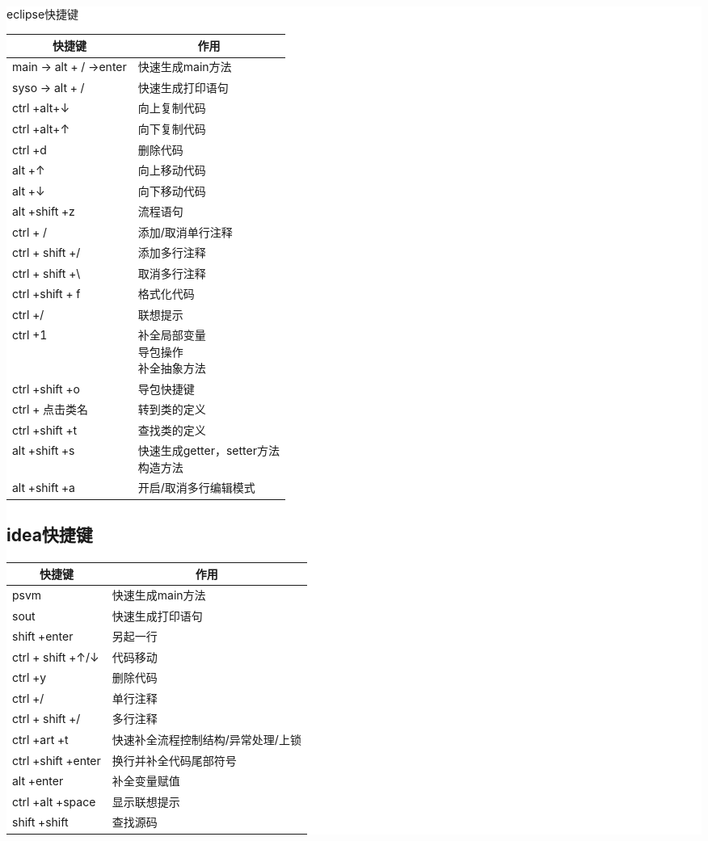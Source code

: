 eclipse快捷键

| 快捷键                  | 作用                                         |
| ----------------------- | -------------------------------------------- |
| main -> alt + / ->enter | 快速生成main方法                             |
| syso -> alt + /         | 快速生成打印语句                             |
| ctrl +alt+↓             | 向上复制代码                                 |
| ctrl +alt+↑             | 向下复制代码                                 |
| ctrl +d                 | 删除代码                                     |
| alt +↑                  | 向上移动代码                                 |
| alt +↓                  | 向下移动代码                                 |
| alt +shift +z           | 流程语句                                     |
| ctrl + /                | 添加/取消单行注释                            |
| ctrl + shift +/         | 添加多行注释                                 |
| ctrl + shift +\         | 取消多行注释                                 |
| ctrl +shift + f         | 格式化代码                                   |
| ctrl +/                 | 联想提示                                     |
| ctrl +1                 | 补全局部变量<br />导包操作<br />补全抽象方法 |
| ctrl +shift +o          | 导包快捷键                                   |
| ctrl + 点击类名         | 转到类的定义                                 |
| ctrl +shift +t          | 查找类的定义                                 |
| alt +shift +s           | 快速生成getter，setter方法<br />构造方法     |
| alt +shift +a           | 开启/取消多行编辑模式                        |

## idea快捷键



| 快捷键             | 作用                               |
| ------------------ | ---------------------------------- |
| psvm               | 快速生成main方法                   |
| sout               | 快速生成打印语句                   |
| shift +enter       | 另起一行                           |
| ctrl + shift +↑/↓  | 代码移动                           |
| ctrl +y            | 删除代码                           |
| ctrl +/            | 单行注释                           |
| ctrl + shift +/    | 多行注释                           |
| ctrl +art +t       | 快速补全流程控制结构/异常处理/上锁 |
| ctrl +shift +enter | 换行并补全代码尾部符号             |
| alt +enter         | 补全变量赋值                       |
| ctrl +alt +space   | 显示联想提示                       |
| shift +shift       | 查找源码                           |